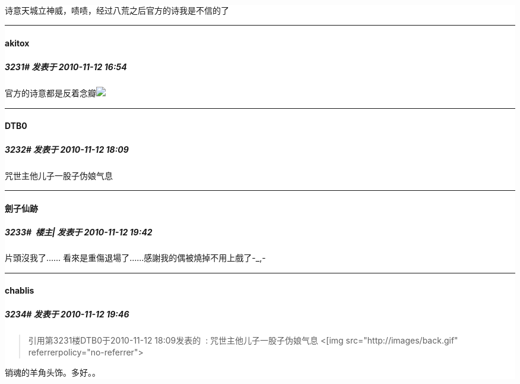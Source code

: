 


诗意天城立神威，啧啧，经过八荒之后官方的诗我是不信的了







*****

####  akitox  
##### 3231#       发表于 2010-11-12 16:54




官方的诗意都是反着念瓣<img src="https://static.saraba1st.com/image/smiley/face/119.gif" referrerpolicy="no-referrer">







*****

####  DTB0  
##### 3232#       发表于 2010-11-12 18:09




咒世主他儿子一股子伪娘气息







*****

####  劍子仙跡  
##### 3233#         楼主| 发表于 2010-11-12 19:42




片頭沒我了……
看來是重傷退場了……感謝我的偶被燒掉不用上戲了-_,-







*****

####  chablis  
##### 3234#       发表于 2010-11-12 19:46



<blockquote>引用第3231楼DTB0于2010-11-12 18:09发表的  :
咒世主他儿子一股子伪娘气息 <[img src="http://images/back.gif" referrerpolicy="no-referrer"></blockquote>
销魂的羊角头饰。多好。。

